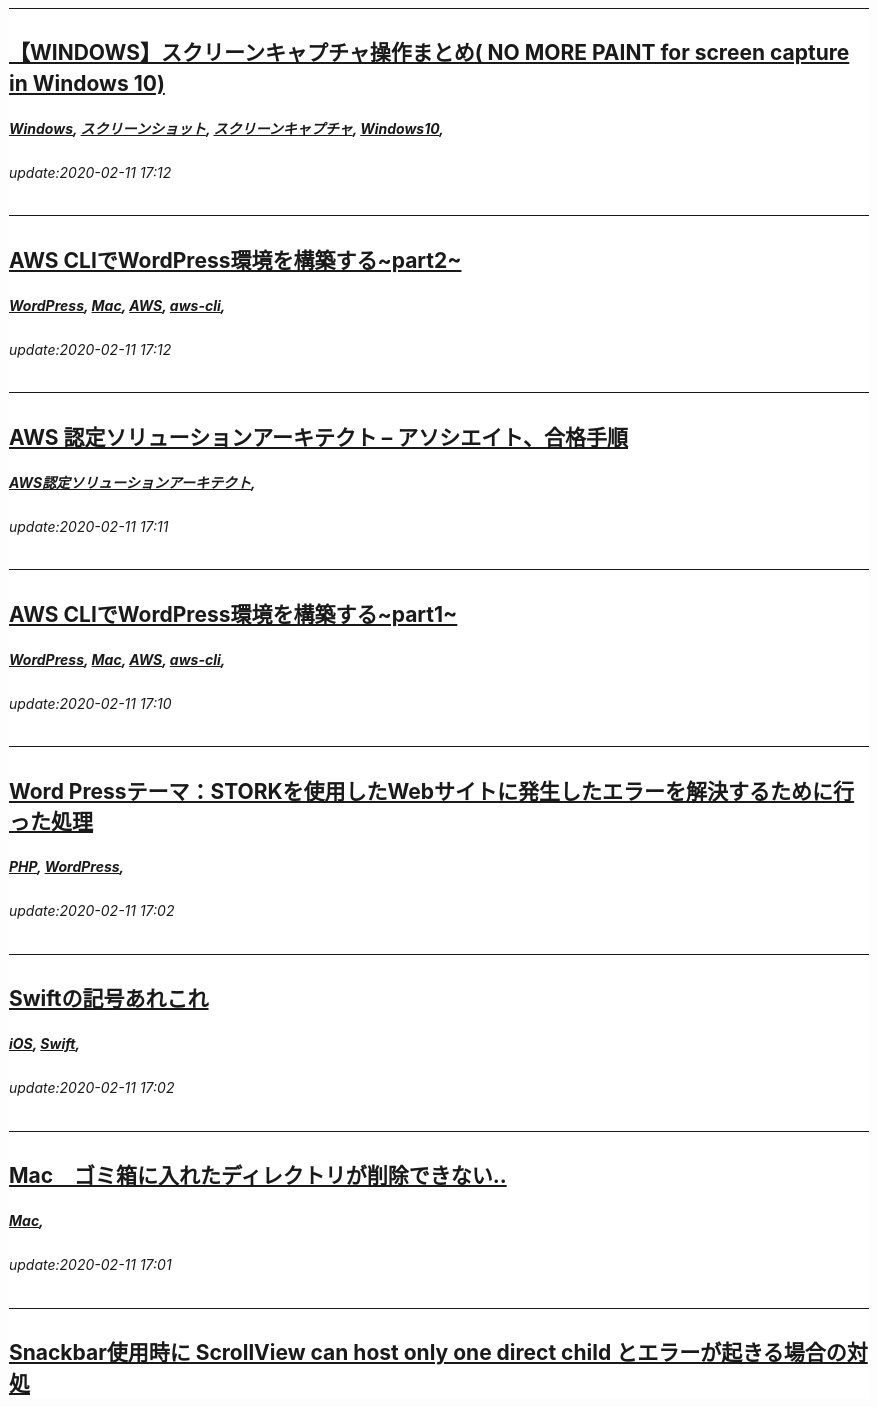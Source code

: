 
---
## [【WINDOWS】スクリーンキャプチャ操作まとめ( NO MORE PAINT for screen capture in Windows 10)](https://qiita.com/Go_Ohta/items/bad6dd06c527d58e5e88)
##### [Windows](https://qiita.com/tags/Windows), [スクリーンショット](https://qiita.com/tags/スクリーンショット), [スクリーンキャプチャ](https://qiita.com/tags/スクリーンキャプチャ), [Windows10](https://qiita.com/tags/Windows10), 
###### update:2020-02-11 17:12
---
## [AWS CLIでWordPress環境を構築する~part2~](https://qiita.com/dkino/items/6915a1904c4db2f1221e)
##### [WordPress](https://qiita.com/tags/WordPress), [Mac](https://qiita.com/tags/Mac), [AWS](https://qiita.com/tags/AWS), [aws-cli](https://qiita.com/tags/aws-cli), 
###### update:2020-02-11 17:12
---
## [AWS 認定ソリューションアーキテクト – アソシエイト、合格手順](https://qiita.com/tarosuke777000/items/e462cd84d15601ce69f8)
##### [AWS認定ソリューションアーキテクト](https://qiita.com/tags/AWS認定ソリューションアーキテクト), 
###### update:2020-02-11 17:11
---
## [AWS CLIでWordPress環境を構築する~part1~](https://qiita.com/dkino/items/321edab37d8b645b1abe)
##### [WordPress](https://qiita.com/tags/WordPress), [Mac](https://qiita.com/tags/Mac), [AWS](https://qiita.com/tags/AWS), [aws-cli](https://qiita.com/tags/aws-cli), 
###### update:2020-02-11 17:10
---
## [Word Pressテーマ：STORKを使用したWebサイトに発生したエラーを解決するために行った処理](https://qiita.com/HI123/items/de0e0332eeadd0199f36)
##### [PHP](https://qiita.com/tags/PHP), [WordPress](https://qiita.com/tags/WordPress), 
###### update:2020-02-11 17:02
---
## [Swiftの記号あれこれ](https://qiita.com/takagit/items/8ec9bf9dec08e17f5756)
##### [iOS](https://qiita.com/tags/iOS), [Swift](https://qiita.com/tags/Swift), 
###### update:2020-02-11 17:02
---
## [Mac　ゴミ箱に入れたディレクトリが削除できない..](https://qiita.com/Aruaruyane/items/570681a9b9b1324b6449)
##### [Mac](https://qiita.com/tags/Mac), 
###### update:2020-02-11 17:01
---
## [Snackbar使用時に ScrollView can host only one direct child とエラーが起きる場合の対処](https://qiita.com/hatt0519/items/86ceeb6fd8bb458ed26e)